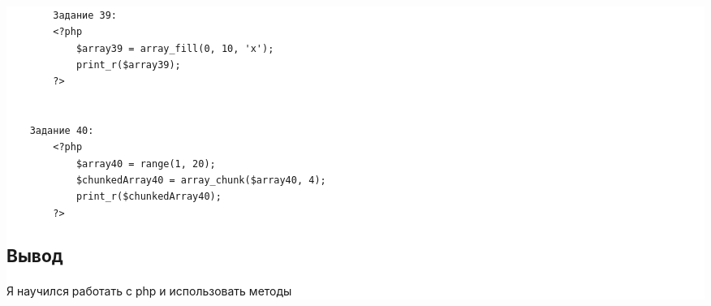 			Задание 39: 
			<?php
				$array39 = array_fill(0, 10, 'x');
				print_r($array39);
			?>
		

	  	Задание 40:
			<?php
				$array40 = range(1, 20);
				$chunkedArray40 = array_chunk($array40, 4);
				print_r($chunkedArray40);
			?>
   
<h2>Вывод</h2>
Я научился работать с php и использовать методы
		
